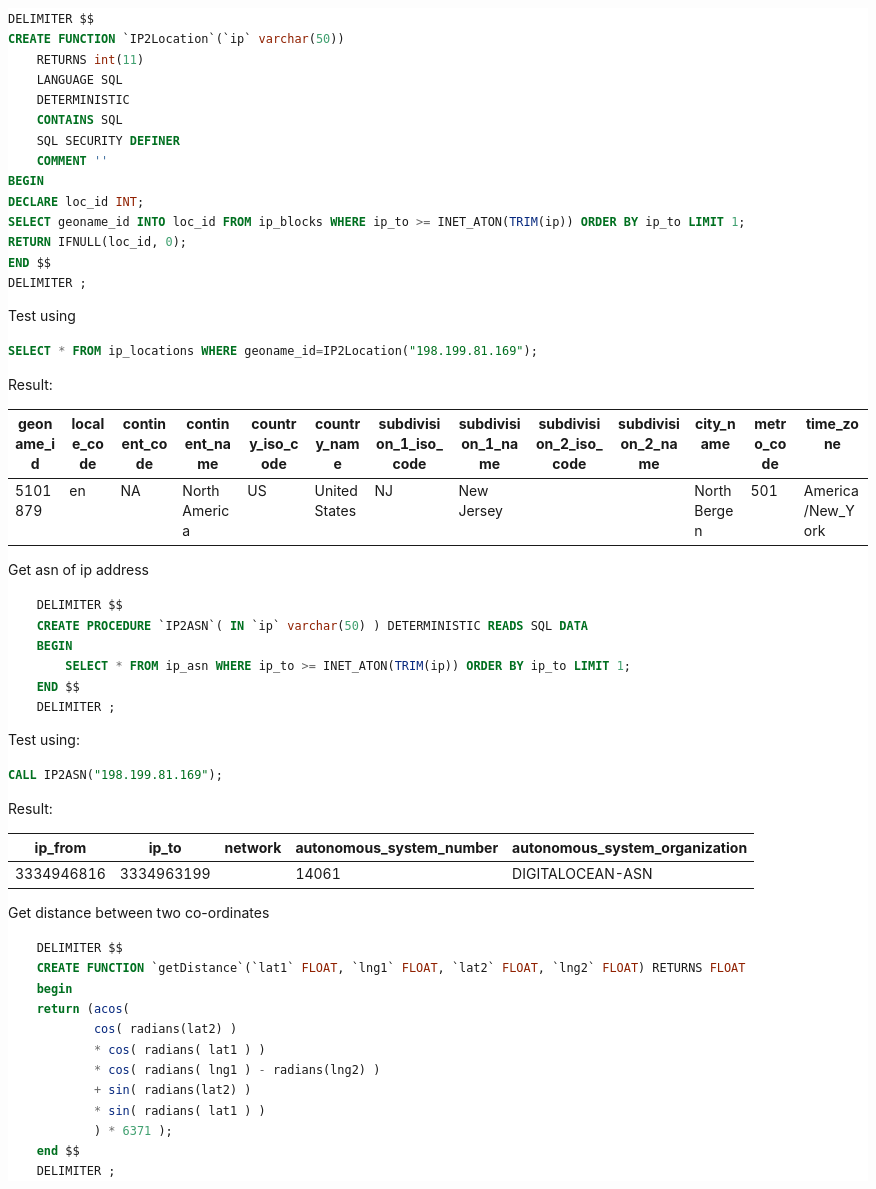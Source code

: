 ```sql
DELIMITER $$
CREATE FUNCTION `IP2Location`(`ip` varchar(50))
    RETURNS int(11)
    LANGUAGE SQL
    DETERMINISTIC
    CONTAINS SQL
    SQL SECURITY DEFINER
    COMMENT ''
BEGIN
DECLARE loc_id INT;
SELECT geoname_id INTO loc_id FROM ip_blocks WHERE ip_to >= INET_ATON(TRIM(ip)) ORDER BY ip_to LIMIT 1;
RETURN IFNULL(loc_id, 0);
END $$
DELIMITER ;
```

Test using

```sql
SELECT * FROM ip_locations WHERE geoname_id=IP2Location("198.199.81.169");
```

Result:

| geoname_id | locale_code | continent_code | continent_name | country_iso_code | country_name  | subdivision_1_iso_code | subdivision_1_name | subdivision_2_iso_code | subdivision_2_name | city_name    | metro_code | time_zone        |
|------------|-------------|----------------|----------------|------------------|---------------|------------------------|--------------------|------------------------|--------------------|--------------|------------|------------------|
|    5101879 | en          | NA             | North America  | US               | United States | NJ                     | New Jersey         |                        |                    | North Bergen |        501 | America/New_York |

Get asn of ip address

```sql
    DELIMITER $$
    CREATE PROCEDURE `IP2ASN`( IN `ip` varchar(50) ) DETERMINISTIC READS SQL DATA
    BEGIN
        SELECT * FROM ip_asn WHERE ip_to >= INET_ATON(TRIM(ip)) ORDER BY ip_to LIMIT 1;
    END $$
    DELIMITER ;
```

Test using:

```sql
CALL IP2ASN("198.199.81.169");
```

Result:

| ip_from    | ip_to      | network | autonomous_system_number | autonomous_system_organization |
|------------|------------|---------|--------------------------|--------------------------------|
| 3334946816 | 3334963199 |         |                    14061 | DIGITALOCEAN-ASN               |

Get distance between two co-ordinates

```sql
    DELIMITER $$
    CREATE FUNCTION `getDistance`(`lat1` FLOAT, `lng1` FLOAT, `lat2` FLOAT, `lng2` FLOAT) RETURNS FLOAT
    begin
    return (acos(
            cos( radians(lat2) ) 
            * cos( radians( lat1 ) ) 
            * cos( radians( lng1 ) - radians(lng2) ) 
            + sin( radians(lat2) ) 
            * sin( radians( lat1 ) )
            ) * 6371 ); 
    end $$
    DELIMITER ;
```